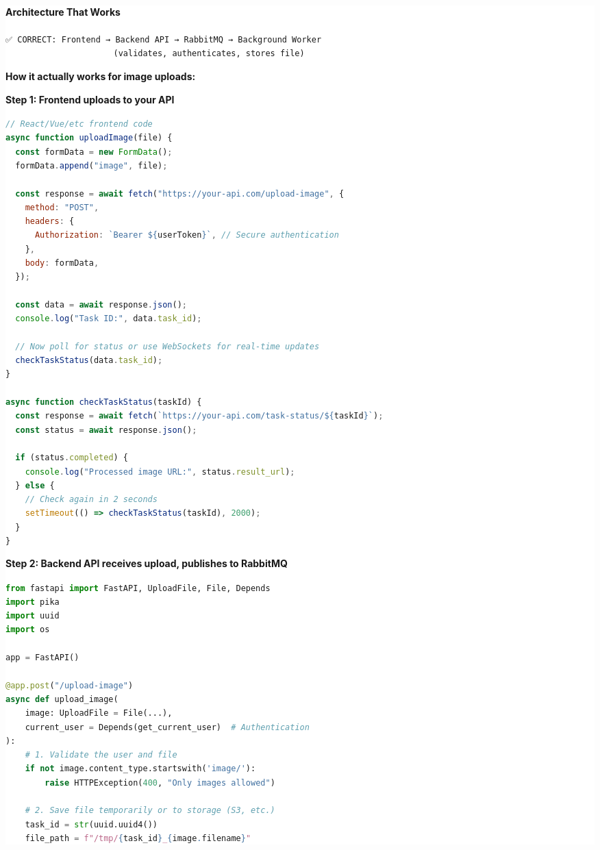 #### Architecture That Works

```text
✅ CORRECT: Frontend → Backend API → RabbitMQ → Background Worker
                      (validates, authenticates, stores file)
```

**How it actually works for image uploads:**

**Step 1: Frontend uploads to your API**

```javascript
// React/Vue/etc frontend code
async function uploadImage(file) {
  const formData = new FormData();
  formData.append("image", file);

  const response = await fetch("https://your-api.com/upload-image", {
    method: "POST",
    headers: {
      Authorization: `Bearer ${userToken}`, // Secure authentication
    },
    body: formData,
  });

  const data = await response.json();
  console.log("Task ID:", data.task_id);

  // Now poll for status or use WebSockets for real-time updates
  checkTaskStatus(data.task_id);
}

async function checkTaskStatus(taskId) {
  const response = await fetch(`https://your-api.com/task-status/${taskId}`);
  const status = await response.json();

  if (status.completed) {
    console.log("Processed image URL:", status.result_url);
  } else {
    // Check again in 2 seconds
    setTimeout(() => checkTaskStatus(taskId), 2000);
  }
}
```

**Step 2: Backend API receives upload, publishes to RabbitMQ**

```python
from fastapi import FastAPI, UploadFile, File, Depends
import pika
import uuid
import os

app = FastAPI()

@app.post("/upload-image")
async def upload_image(
    image: UploadFile = File(...),
    current_user = Depends(get_current_user)  # Authentication
):
    # 1. Validate the user and file
    if not image.content_type.startswith('image/'):
        raise HTTPException(400, "Only images allowed")

    # 2. Save file temporarily or to storage (S3, etc.)
    task_id = str(uuid.uuid4())
    file_path = f"/tmp/{task_id}_{image.filename}"
```